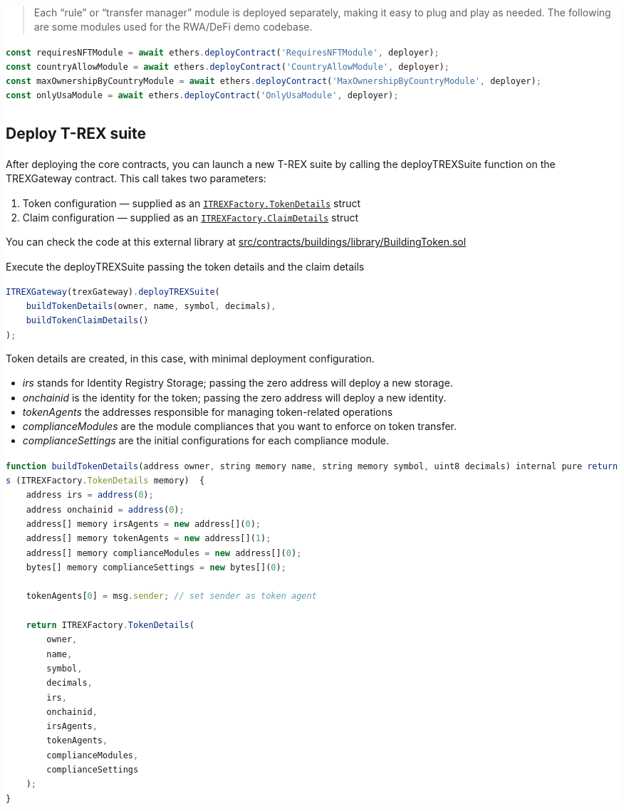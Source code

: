 >Each “rule” or “transfer manager” module is deployed separately, making it easy to plug and play as needed. The following are some modules used for the RWA/DeFi demo codebase.

```ts
const requiresNFTModule = await ethers.deployContract('RequiresNFTModule', deployer);
const countryAllowModule = await ethers.deployContract('CountryAllowModule', deployer);
const maxOwnershipByCountryModule = await ethers.deployContract('MaxOwnershipByCountryModule', deployer);
const onlyUsaModule = await ethers.deployContract('OnlyUsaModule', deployer);
```


## Deploy T-REX suite

After deploying the core contracts, you can launch a new T-REX suite by calling the deployTREXSuite function on the TREXGateway contract. This call takes two parameters:

1. Token configuration — supplied as an [`ITREXFactory.TokenDetails`](https://github.com/hashgraph/hedera-accelerator-defi-eip/blob/main/contracts/erc3643/factory/ITREXFactory.sol) struct
2. Claim configuration — supplied as an [`ITREXFactory.ClaimDetails`](https://github.com/hashgraph/hedera-accelerator-defi-eip/blob/main/contracts/erc3643/factory/ITREXFactory.sol) struct

You can check the code at this external library at [src/contracts/buildings/library/BuildingToken.sol]([https://github.com/CamposBruno/hedera-accelerator-defi-eip/new/main/src/contracts/buildings/library/BuildingToken.sol](https://github.com/hashgraph/hedera-accelerator-defi-eip/blob/main/contracts/buildings/library/BuildingToken.sol))

Execute the deployTREXSuite passing the token details and the claim details
```ts
ITREXGateway(trexGateway).deployTREXSuite(
    buildTokenDetails(owner, name, symbol, decimals), 
    buildTokenClaimDetails()
);
```

Token details are created, in this case, with minimal deployment configuration.

- *irs* stands for Identity Registry Storage; passing the zero address will deploy a new storage.
- *onchainid* is the identity for the token; passing the zero address will deploy a new identity.
- *tokenAgents* the addresses responsible for managing token-related operations
- *complianceModules* are the module compliances that you want to enforce on token transfer.
- *complianceSettings* are the initial configurations for each compliance module.

```ts 
function buildTokenDetails(address owner, string memory name, string memory symbol, uint8 decimals) internal pure returns (ITREXFactory.TokenDetails memory)  {
    address irs = address(0);
    address onchainid = address(0);
    address[] memory irsAgents = new address[](0);
    address[] memory tokenAgents = new address[](1);
    address[] memory complianceModules = new address[](0);
    bytes[] memory complianceSettings = new bytes[](0);

    tokenAgents[0] = msg.sender; // set sender as token agent
    
    return ITREXFactory.TokenDetails(
        owner,
        name,
        symbol,
        decimals,
        irs,
        onchainid, 
        irsAgents, 
        tokenAgents, 
        complianceModules, 
        complianceSettings 
    );
}
```